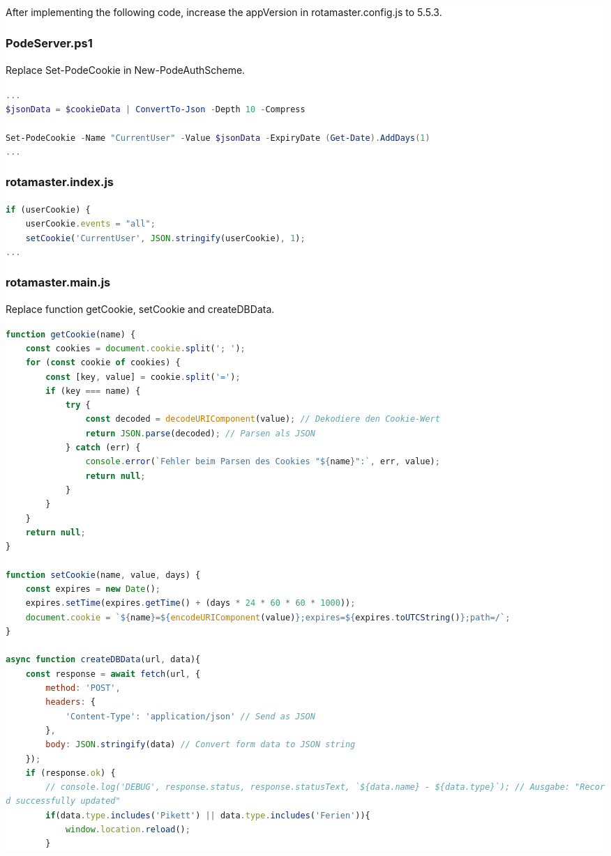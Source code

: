 After implementing the following code, increase the appVersion in rotamaster.config.js to 5.5.3.

### PodeServer.ps1

Replace Set-PodeCookie in New-PodeAuthScheme.

````powershell
...
$jsonData = $cookieData | ConvertTo-Json -Depth 10 -Compress

Set-PodeCookie -Name "CurrentUser" -Value $jsonData -ExpiryDate (Get-Date).AddDays(1)
...
````

### rotamaster.index.js

````javascript
if (userCookie) {
    userCookie.events = "all";
    setCookie('CurrentUser', JSON.stringify(userCookie), 1);
...
````

### rotamaster.main.js

Replace function getCookie, setCookie and createDBData.

````javascript
function getCookie(name) {
    const cookies = document.cookie.split('; ');
    for (const cookie of cookies) {
        const [key, value] = cookie.split('=');
        if (key === name) {
            try {
                const decoded = decodeURIComponent(value); // Dekodiere den Cookie-Wert
                return JSON.parse(decoded); // Parsen als JSON
            } catch (err) {
                console.error(`Fehler beim Parsen des Cookies "${name}":`, err, value);
                return null;
            }
        }
    }
    return null;
}

function setCookie(name, value, days) {
    const expires = new Date();
    expires.setTime(expires.getTime() + (days * 24 * 60 * 60 * 1000));
    document.cookie = `${name}=${encodeURIComponent(value)};expires=${expires.toUTCString()};path=/`;
}

async function createDBData(url, data){
    const response = await fetch(url, {
        method: 'POST',
        headers: {
            'Content-Type': 'application/json' // Send as JSON
        },
        body: JSON.stringify(data) // Convert form data to JSON string
    });
    if (response.ok) {
        // console.log('DEBUG', response.status, response.statusText, `${data.name} - ${data.type}`); // Ausgabe: "Record successfully updated"
        if(data.type.includes('Pikett') || data.type.includes('Ferien')){
            window.location.reload();
        }
````